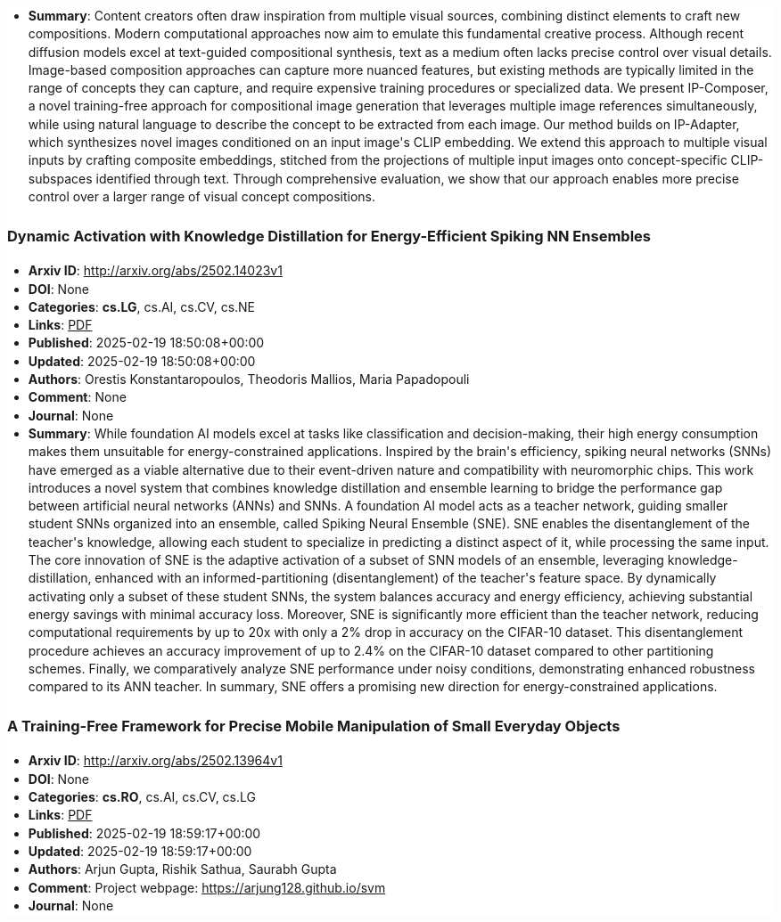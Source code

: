 - **Summary**: Content creators often draw inspiration from multiple visual sources, combining distinct elements to craft new compositions. Modern computational approaches now aim to emulate this fundamental creative process. Although recent diffusion models excel at text-guided compositional synthesis, text as a medium often lacks precise control over visual details. Image-based composition approaches can capture more nuanced features, but existing methods are typically limited in the range of concepts they can capture, and require expensive training procedures or specialized data. We present IP-Composer, a novel training-free approach for compositional image generation that leverages multiple image references simultaneously, while using natural language to describe the concept to be extracted from each image. Our method builds on IP-Adapter, which synthesizes novel images conditioned on an input image's CLIP embedding. We extend this approach to multiple visual inputs by crafting composite embeddings, stitched from the projections of multiple input images onto concept-specific CLIP-subspaces identified through text. Through comprehensive evaluation, we show that our approach enables more precise control over a larger range of visual concept compositions.



### Dynamic Activation with Knowledge Distillation for Energy-Efficient Spiking NN Ensembles
- **Arxiv ID**: http://arxiv.org/abs/2502.14023v1
- **DOI**: None
- **Categories**: **cs.LG**, cs.AI, cs.CV, cs.NE
- **Links**: [PDF](http://arxiv.org/pdf/2502.14023v1)
- **Published**: 2025-02-19 18:50:08+00:00
- **Updated**: 2025-02-19 18:50:08+00:00
- **Authors**: Orestis Konstantaropoulos, Theodoris Mallios, Maria Papadopouli
- **Comment**: None
- **Journal**: None
- **Summary**: While foundation AI models excel at tasks like classification and decision-making, their high energy consumption makes them unsuitable for energy-constrained applications. Inspired by the brain's efficiency, spiking neural networks (SNNs) have emerged as a viable alternative due to their event-driven nature and compatibility with neuromorphic chips. This work introduces a novel system that combines knowledge distillation and ensemble learning to bridge the performance gap between artificial neural networks (ANNs) and SNNs. A foundation AI model acts as a teacher network, guiding smaller student SNNs organized into an ensemble, called Spiking Neural Ensemble (SNE). SNE enables the disentanglement of the teacher's knowledge, allowing each student to specialize in predicting a distinct aspect of it, while processing the same input. The core innovation of SNE is the adaptive activation of a subset of SNN models of an ensemble, leveraging knowledge-distillation, enhanced with an informed-partitioning (disentanglement) of the teacher's feature space. By dynamically activating only a subset of these student SNNs, the system balances accuracy and energy efficiency, achieving substantial energy savings with minimal accuracy loss. Moreover, SNE is significantly more efficient than the teacher network, reducing computational requirements by up to 20x with only a 2% drop in accuracy on the CIFAR-10 dataset. This disentanglement procedure achieves an accuracy improvement of up to 2.4% on the CIFAR-10 dataset compared to other partitioning schemes. Finally, we comparatively analyze SNE performance under noisy conditions, demonstrating enhanced robustness compared to its ANN teacher. In summary, SNE offers a promising new direction for energy-constrained applications.



### A Training-Free Framework for Precise Mobile Manipulation of Small Everyday Objects
- **Arxiv ID**: http://arxiv.org/abs/2502.13964v1
- **DOI**: None
- **Categories**: **cs.RO**, cs.AI, cs.CV, cs.LG
- **Links**: [PDF](http://arxiv.org/pdf/2502.13964v1)
- **Published**: 2025-02-19 18:59:17+00:00
- **Updated**: 2025-02-19 18:59:17+00:00
- **Authors**: Arjun Gupta, Rishik Sathua, Saurabh Gupta
- **Comment**: Project webpage: https://arjung128.github.io/svm
- **Journal**: None